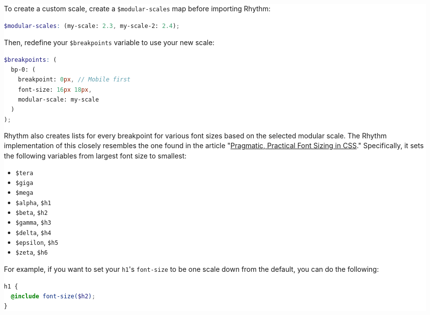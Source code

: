 To create a custom scale, create a `$modular-scales` map before importing Rhythm:

```scss
$modular-scales: (my-scale: 2.3, my-scale-2: 2.4);
```

Then, redefine your `$breakpoints` variable to use your new scale:

```scss
$breakpoints: (
  bp-0: (
    breakpoint: 0px, // Mobile first
    font-size: 16px 18px,
    modular-scale: my-scale
  )
);
```

Rhythm also creates lists for every breakpoint for various font sizes based on the selected modular scale. The Rhythm implementation of this closely resembles the one found in the article "[Pragmatic, Practical Font Sizing in CSS][6]." Specifically, it sets the following variables from largest font size to smallest:

  * `$tera`
  * `$giga`
  * `$mega`
  * `$alpha`, `$h1`
  * `$beta`, `$h2`
  * `$gamma`, `$h3`
  * `$delta`, `$h4`
  * `$epsilon`, `$h5`
  * `$zeta`, `$h6`

For example, if you want to set your `h1`'s `font-size` to be one scale down from the default, you can do the following:

```scss
h1 {
  @include font-size($h2);
}
```

[1]:  http://sass-lang.com/
[2]:  http://24ways.org/2006/compose-to-a-vertical-rhythm
[3]:  http://alistapart.com/article/more-meaningful-typography
[4]:  http://necolas.github.io/normalize.css/
[5]:  http://modularscale.com/scale/?px1=18&px2=27&ra1=1.5&ra2=0
[6]:  http://csswizardry.com/2012/02/pragmatic-practical-font-sizing-in-css/
[7]:  http://meyerweb.com/eric/thoughts/2006/02/08/unitless-line-heights/
[8]:  http://bradfrost.com/blog/web/mobile-first-responsive-web-design/
[9]:  https://getcomposer.org
[10]: http://packagist.org/
[11]: https://github.com/jaredhowland/rhythm/releases/latest
[12]: http://meyerweb.com/eric/tools/css/reset/
